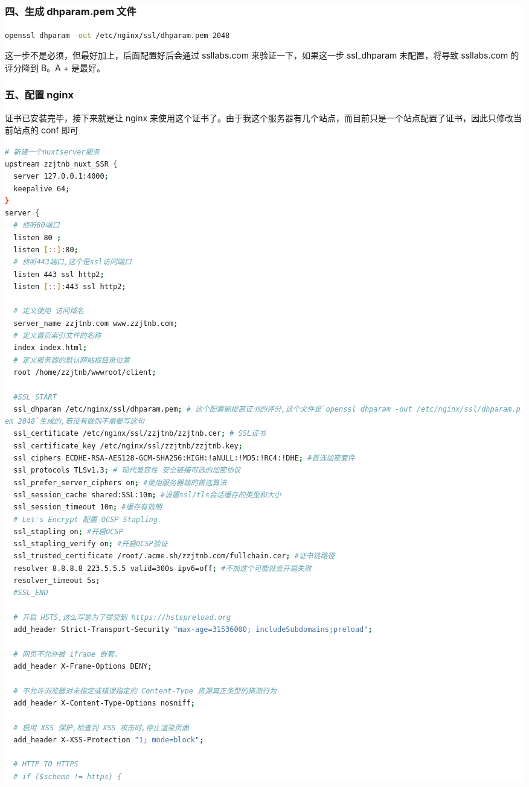 ### 四、生成 dhparam.pem 文件

```sh
openssl dhparam -out /etc/nginx/ssl/dhparam.pem 2048
```

这一步不是必须，但最好加上，后面配置好后会通过 ssllabs.com 来验证一下，如果这一步 ssl_dhparam 未配置，将导致 ssllabs.com 的评分降到 B。A + 是最好。

### 五、配置 nginx

证书已安装完毕，接下来就是让 nginx 来使用这个证书了。由于我这个服务器有几个站点，而目前只是一个站点配置了证书，因此只修改当前站点的 conf 即可

```sh
# 新建一个nuxtserver服务
upstream zzjtnb_nuxt_SSR {
  server 127.0.0.1:4000;
  keepalive 64;
}
server {
  # 侦听80端口
  listen 80 ;
  listen [::]:80;
  # 侦听443端口,这个是ssl访问端口
  listen 443 ssl http2;
  listen [::]:443 ssl http2;

  # 定义使用 访问域名
  server_name zzjtnb.com www.zzjtnb.com;
  # 定义首页索引文件的名称
  index index.html;
  # 定义服务器的默认网站根目录位置
  root /home/zzjtnb/wwwroot/client;

  #SSL_START
  ssl_dhparam /etc/nginx/ssl/dhparam.pem; # 这个配置能提高证书的评分,这个文件是`openssl dhparam -out /etc/nginx/ssl/dhparam.pem 2048`生成的,若没有做则不需要写这句
  ssl_certificate /etc/nginx/ssl/zzjtnb/zzjtnb.cer; # SSL证书
  ssl_certificate_key /etc/nginx/ssl/zzjtnb/zzjtnb.key;
  ssl_ciphers ECDHE-RSA-AES128-GCM-SHA256:HIGH:!aNULL:!MD5:!RC4:!DHE; #首选加密套件
  ssl_protocols TLSv1.3; # 现代兼容性 安全链接可选的加密协议
  ssl_prefer_server_ciphers on; #使用服务器端的首选算法
  ssl_session_cache shared:SSL:10m; #设置ssl/tls会话缓存的类型和大小
  ssl_session_timeout 10m; #缓存有效期
  # Let's Encrypt 配置 OCSP Stapling
  ssl_stapling on; #开启OCSP
  ssl_stapling_verify on; #开启OCSP验证
  ssl_trusted_certificate /root/.acme.sh/zzjtnb.com/fullchain.cer; #证书链路径
  resolver 8.8.8.8 223.5.5.5 valid=300s ipv6=off; #不加这个可能就会开启失败
  resolver_timeout 5s;
  #SSL_END

  # 开启 HSTS,这么写是为了提交到 https://hstspreload.org
  add_header Strict-Transport-Security "max-age=31536000; includeSubdomains;preload";

  # 网页不允许被 iframe 嵌套。
  add_header X-Frame-Options DENY;

  # 不允许浏览器对未指定或错误指定的 Content-Type 资源真正类型的猜测行为
  add_header X-Content-Type-Options nosniff;

  # 启用 XSS 保护,检查到 XSS 攻击时,停止渲染页面
  add_header X-XSS-Protection "1; mode=block";

  # HTTP TO HTTPS
  # if ($scheme != https) {
```